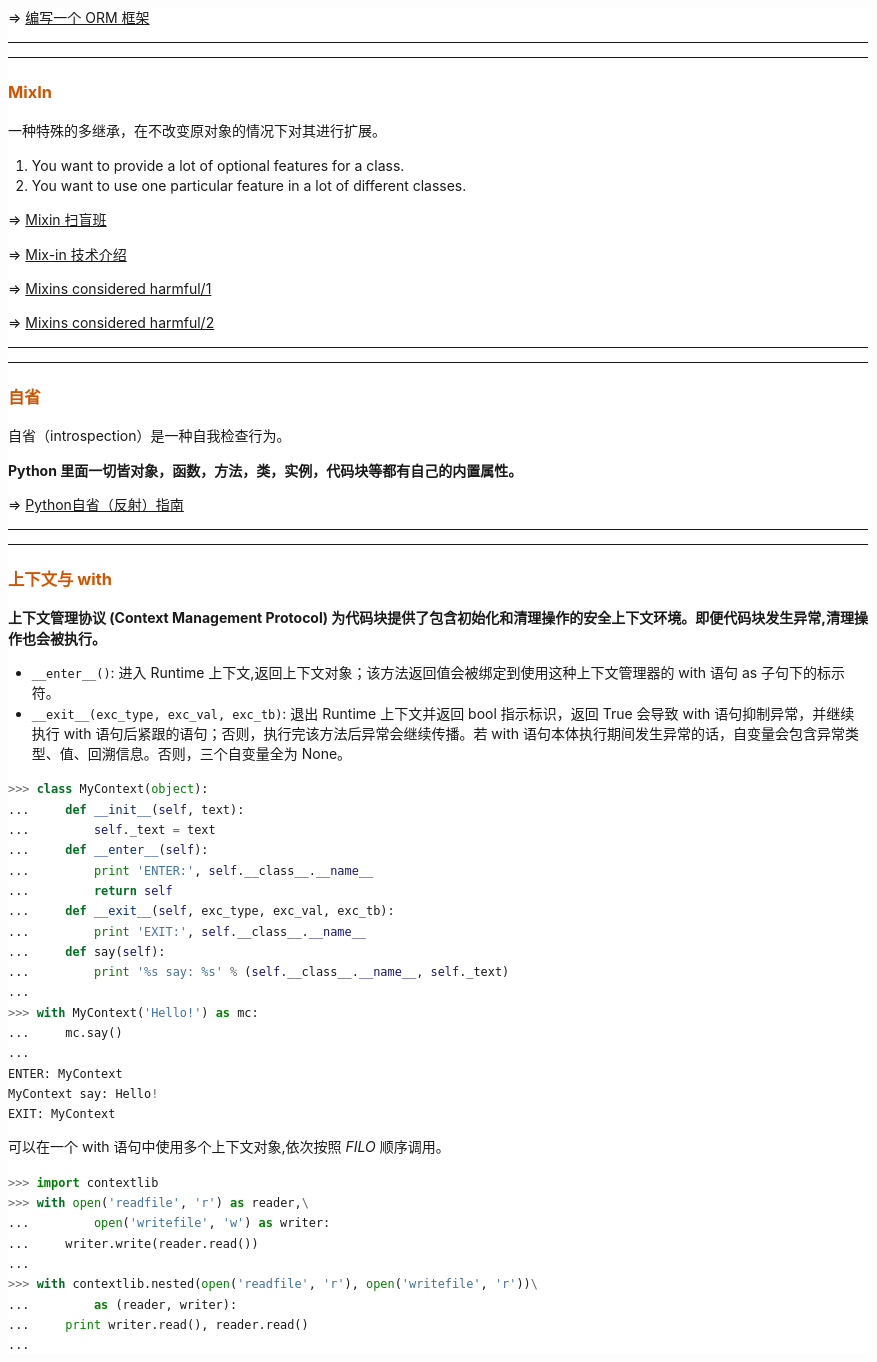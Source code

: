 => [编写一个 ORM 框架](http://www.liaoxuefeng.com/wiki/001374738125095c955c1e6d8bb493182103fac9270762a000/001386820064557c69858840b4c48d2b8411bc2ea9099ba**000)

---
___
<h3 id="faq-mixin" style="color:#d35400;">MixIn</h3>

一种特殊的多继承，在不改变原对象的情况下对其进行扩展。
 1. You want to provide a lot of optional features for a class.
 2. You want to use one particular feature in a lot of different classes.

=> [Mixin 扫盲班](http://wiki.woodpecker.org.cn/moin/FlyintoMixin)

=> [Mix-in 技术介绍](http://wiki.woodpecker.org.cn/moin/IntroMixin)

=> [Mixins considered harmful/1](http://www.artima.com/weblogs/viewpost.jsp?thread=246341)

=> [Mixins considered harmful/2](http://www.artima.com/weblogs/viewpost.jsp?thread=246483)


---
___
<h3 id="faq-introspection" style="color:#d35400;">自省</h3>

自省（introspection）是一种自我检查行为。

**Python 里面一切皆对象，函数，方法，类，实例，代码块等都有自己的内置属性。**

 => [Python自省（反射）指南](http://www.cnblogs.com/huxi/archive/2011/01/02/1924317.html)

---
___
<h3 id="faq-with" style="color:#d35400;">上下文与 with</h3>

**上下文管理协议 (Context Management Protocol) 为代码块提供了包含初始化和清理操作的安全上下文环境。即便代码块发生异常,清理操作也会被执行。**
 + `__enter__()`: 进入 Runtime 上下文,返回上下文对象；该方法返回值会被绑定到使用这种上下文管理器的 with 语句 as 子句下的标示符。
 + `__exit__(exc_type, exc_val, exc_tb)`: 退出 Runtime 上下文并返回 bool 指示标识，返回 True 会导致 with 语句抑制异常，并继续执行 with 语句后紧跟的语句；否则，执行完该方法后异常会继续传播。若 with 语句本体执行期间发生异常的话，自变量会包含异常类型、值、回溯信息。否则，三个自变量全为 None。

```Python
>>> class MyContext(object):
...     def __init__(self, text):
...         self._text = text
...     def __enter__(self):
...         print 'ENTER:', self.__class__.__name__
...         return self
...     def __exit__(self, exc_type, exc_val, exc_tb):
...         print 'EXIT:', self.__class__.__name__
...     def say(self):
...         print '%s say: %s' % (self.__class__.__name__, self._text)
... 
>>> with MyContext('Hello!') as mc:
...     mc.say()
... 
ENTER: MyContext
MyContext say: Hello!
EXIT: MyContext
```
可以在一个 with 语句中使用多个上下文对象,依次按照 *FILO* 顺序调用。
```Python
>>> import contextlib
>>> with open('readfile', 'r') as reader,\
...         open('writefile', 'w') as writer:
...     writer.write(reader.read())
... 
>>> with contextlib.nested(open('readfile', 'r'), open('writefile', 'r'))\
...         as (reader, writer):
...     print writer.read(), reader.read()
... 
```